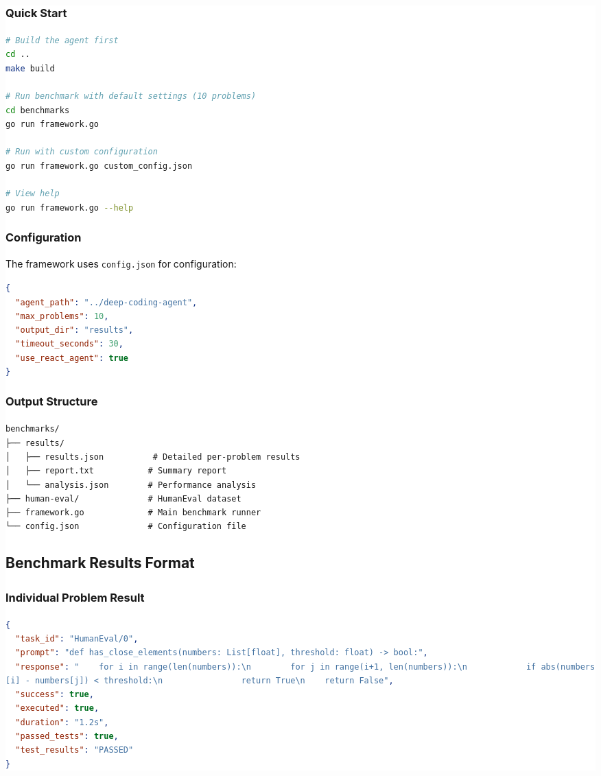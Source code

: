 ### Quick Start

```bash
# Build the agent first
cd ..
make build

# Run benchmark with default settings (10 problems)
cd benchmarks
go run framework.go

# Run with custom configuration
go run framework.go custom_config.json

# View help
go run framework.go --help
```

### Configuration

The framework uses `config.json` for configuration:

```json
{
  "agent_path": "../deep-coding-agent",
  "max_problems": 10,
  "output_dir": "results", 
  "timeout_seconds": 30,
  "use_react_agent": true
}
```

### Output Structure

```
benchmarks/
├── results/
│   ├── results.json          # Detailed per-problem results
│   ├── report.txt           # Summary report
│   └── analysis.json        # Performance analysis
├── human-eval/              # HumanEval dataset
├── framework.go             # Main benchmark runner
└── config.json              # Configuration file
```

## Benchmark Results Format

### Individual Problem Result
```json
{
  "task_id": "HumanEval/0",
  "prompt": "def has_close_elements(numbers: List[float], threshold: float) -> bool:",
  "response": "    for i in range(len(numbers)):\n        for j in range(i+1, len(numbers)):\n            if abs(numbers[i] - numbers[j]) < threshold:\n                return True\n    return False",
  "success": true,
  "executed": true,
  "duration": "1.2s",
  "passed_tests": true,
  "test_results": "PASSED"
}
```
